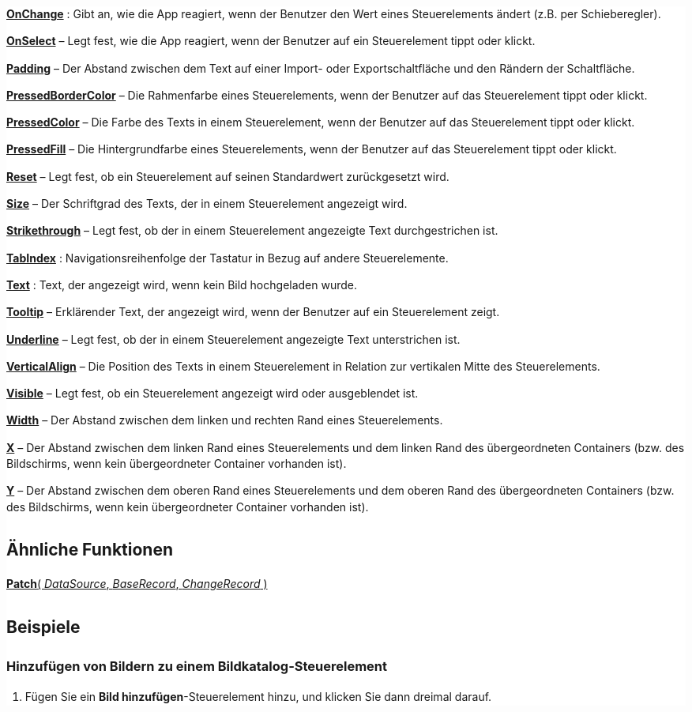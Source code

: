 **[OnChange](properties-core.md)** : Gibt an, wie die App reagiert, wenn der Benutzer den Wert eines Steuerelements ändert (z.B. per Schieberegler).

**[OnSelect](properties-core.md)** – Legt fest, wie die App reagiert, wenn der Benutzer auf ein Steuerelement tippt oder klickt.

**[Padding](properties-size-location.md)** – Der Abstand zwischen dem Text auf einer Import- oder Exportschaltfläche und den Rändern der Schaltfläche.

**[PressedBorderColor](properties-color-border.md)** – Die Rahmenfarbe eines Steuerelements, wenn der Benutzer auf das Steuerelement tippt oder klickt.

**[PressedColor](properties-color-border.md)** – Die Farbe des Texts in einem Steuerelement, wenn der Benutzer auf das Steuerelement tippt oder klickt.

**[PressedFill](properties-color-border.md)** – Die Hintergrundfarbe eines Steuerelements, wenn der Benutzer auf das Steuerelement tippt oder klickt.

**[Reset](properties-core.md)** – Legt fest, ob ein Steuerelement auf seinen Standardwert zurückgesetzt wird.

**[Size](properties-text.md)** – Der Schriftgrad des Texts, der in einem Steuerelement angezeigt wird.

**[Strikethrough](properties-text.md)** – Legt fest, ob der in einem Steuerelement angezeigte Text durchgestrichen ist.

**[TabIndex](properties-accessibility.md)** : Navigationsreihenfolge der Tastatur in Bezug auf andere Steuerelemente.

**[Text](properties-core.md)** : Text, der angezeigt wird, wenn kein Bild hochgeladen wurde.

**[Tooltip](properties-core.md)** – Erklärender Text, der angezeigt wird, wenn der Benutzer auf ein Steuerelement zeigt.

**[Underline](properties-text.md)** – Legt fest, ob der in einem Steuerelement angezeigte Text unterstrichen ist.

**[VerticalAlign](properties-text.md)** – Die Position des Texts in einem Steuerelement in Relation zur vertikalen Mitte des Steuerelements.

**[Visible](properties-core.md)** – Legt fest, ob ein Steuerelement angezeigt wird oder ausgeblendet ist.

**[Width](properties-size-location.md)** – Der Abstand zwischen dem linken und rechten Rand eines Steuerelements.

**[X](properties-size-location.md)** – Der Abstand zwischen dem linken Rand eines Steuerelements und dem linken Rand des übergeordneten Containers (bzw. des Bildschirms, wenn kein übergeordneter Container vorhanden ist).

**[Y](properties-size-location.md)** – Der Abstand zwischen dem oberen Rand eines Steuerelements und dem oberen Rand des übergeordneten Containers (bzw. des Bildschirms, wenn kein übergeordneter Container vorhanden ist).

## <a name="related-functions"></a>Ähnliche Funktionen
[**Patch**( *DataSource*, *BaseRecord*, *ChangeRecord* )](../functions/function-patch.md)

## <a name="examples"></a>Beispiele
### <a name="add-images-to-an-image-gallery-control"></a>Hinzufügen von Bildern zu einem Bildkatalog-Steuerelement
1. Fügen Sie ein **Bild hinzufügen**-Steuerelement hinzu, und klicken Sie dann dreimal darauf.
   